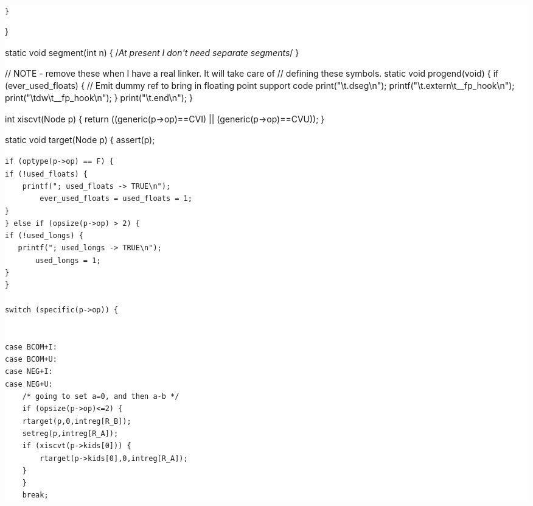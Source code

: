     }
}

static void segment(int n) {
/*At present I don't need separate segments*/
}


// NOTE - remove these when I have a real linker.  It will take care of
// defining these symbols.
static void progend(void) {
    if (ever_used_floats) {
	// Emit dummy ref to bring in floating point support code
	print("\t.dseg\n");
	printf("\t.extern\t__fp_hook\n");
	print("\tdw\t__fp_hook\n");
    }
    print("\t.end\n");
}

int xiscvt(Node p) {
    return ((generic(p->op)==CVI) || (generic(p->op)==CVU));
}

static void target(Node p) {
    assert(p);

    if (optype(p->op) == F) {
	if (!used_floats) {
	    printf("; used_floats -> TRUE\n");
            ever_used_floats = used_floats = 1;
	}
    } else if (opsize(p->op) > 2) {
	if (!used_longs) {
	   printf("; used_longs -> TRUE\n");
           used_longs = 1;
	}
    }
    
    switch (specific(p->op)) {


	case BCOM+I:
	case BCOM+U:
	case NEG+I:
	case NEG+U:
		/* going to set a=0, and then a-b */
	    if (opsize(p->op)<=2) {
		rtarget(p,0,intreg[R_B]);
		setreg(p,intreg[R_A]);
		if (xiscvt(p->kids[0])) {
		    rtarget(p->kids[0],0,intreg[R_A]);
		}
	    }
	    break;
